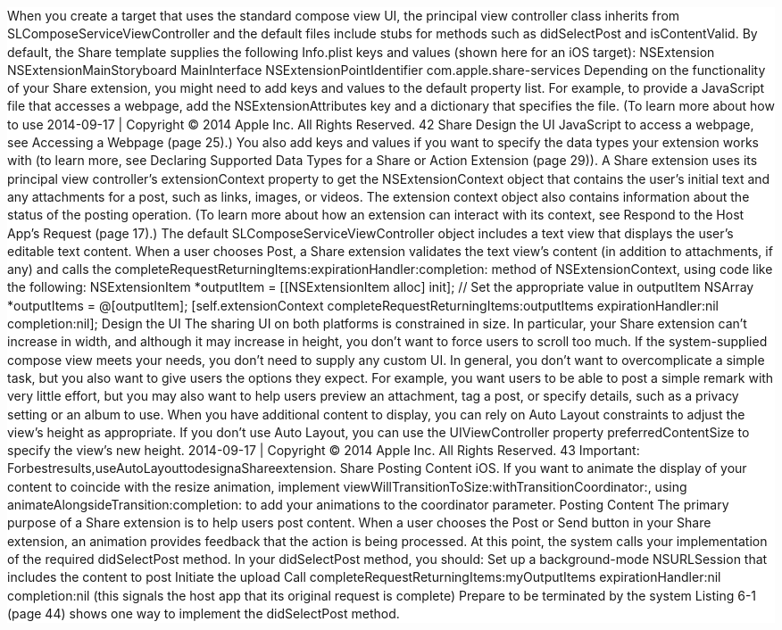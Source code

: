 When you create a target that uses the standard compose view UI, the principal view controller class inherits from SLComposeServiceViewController and the default files include stubs for methods such as didSelectPost and isContentValid.
By default, the Share template supplies the following Info.plist keys and values (shown here for an iOS target):
<key>NSExtension</key>
    <dict>
        <key>NSExtensionMainStoryboard</key>
        <string>MainInterface</string>
        <key>NSExtensionPointIdentifier</key>
        <string>com.apple.share-services</string>
</dict>
Depending on the functionality of your Share extension, you might need to add keys and values to the default property list. For example, to provide a JavaScript file that accesses a webpage, add the NSExtensionAttributes key and a dictionary that specifies the file. (To learn more about how to use
2014-09-17 | Copyright © 2014 Apple Inc. All Rights Reserved. 42
Share
Design the UI
JavaScript to access a webpage, see Accessing a Webpage (page 25).) You also add keys and values if you want to specify the data types your extension works with (to learn more, see Declaring Supported Data Types for a Share or Action Extension (page 29)).
A Share extension uses its principal view controller’s extensionContext property to get the NSExtensionContext object that contains the user’s initial text and any attachments for a post, such as links, images, or videos. The extension context object also contains information about the status of the posting operation. (To learn more about how an extension can interact with its context, see Respond to the Host App’s Request (page 17).)
The default SLComposeServiceViewController object includes a text view that displays the user’s editable text content. When a user chooses Post, a Share extension validates the text view’s content (in addition to attachments, if any) and calls the completeRequestReturningItems:expirationHandler:completion: method of NSExtensionContext, using code like the following:
NSExtensionItem *outputItem = [[NSExtensionItem alloc] init];
// Set the appropriate value in outputItem
NSArray *outputItems = @[outputItem];
[self.extensionContext completeRequestReturningItems:outputItems
expirationHandler:nil completion:nil];
Design the UI
The sharing UI on both platforms is constrained in size. In particular, your Share extension can’t increase in width, and although it may increase in height, you don’t want to force users to scroll too much.
If the system-supplied compose view meets your needs, you don’t need to supply any custom UI.
In general, you don’t want to overcomplicate a simple task, but you also want to give users the options they expect. For example, you want users to be able to post a simple remark with very little effort, but you may also want to help users preview an attachment, tag a post, or specify details, such as a privacy setting or an album to use.
When you have additional content to display, you can rely on Auto Layout constraints to adjust the view’s height as appropriate. If you don’t use Auto Layout, you can use the UIViewController property preferredContentSize to specify the view’s new height.
2014-09-17 | Copyright © 2014 Apple Inc. All Rights Reserved. 43
Important: Forbestresults,useAutoLayouttodesignaShareextension.
Share
Posting Content
iOS. If you want to animate the display of your content to coincide with the resize animation, implement viewWillTransitionToSize:withTransitionCoordinator:, using animateAlongsideTransition:completion: to add your animations to the coordinator parameter.
Posting Content
The primary purpose of a Share extension is to help users post content. When a user chooses the Post or Send button in your Share extension, an animation provides feedback that the action is being processed. At this point, the system calls your implementation of the required didSelectPost method. In your didSelectPost method, you should:
Set up a background-mode NSURLSession that includes the content to post Initiate the upload
Call completeRequestReturningItems:myOutputItems expirationHandler:nil completion:nil (this signals the host app that its original request is complete)
Prepare to be terminated by the system
Listing 6-1 (page 44) shows one way to implement the didSelectPost method.
